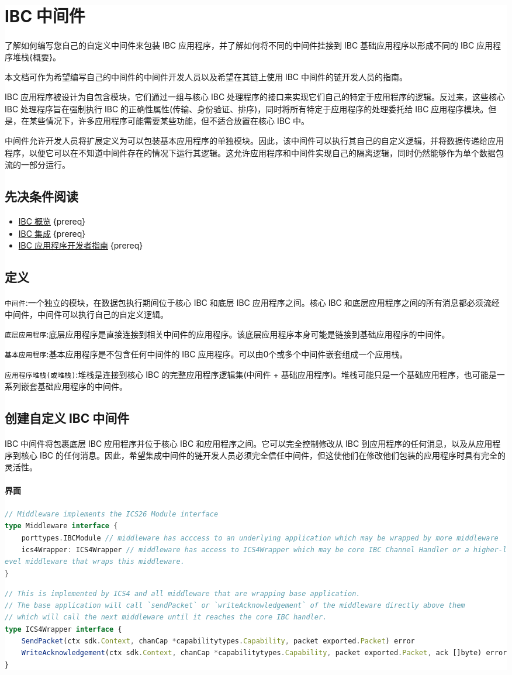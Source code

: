 # IBC 中间件

了解如何编写您自己的自定义中间件来包装 IBC 应用程序，并了解如何将不同的中间件挂接到 IBC 基础应用程序以形成不同的 IBC 应用程序堆栈{概要}。

本文档可作为希望编写自己的中间件的中间件开发人员以及希望在其链上使用 IBC 中间件的链开发人员的指南。

IBC 应用程序被设计为自包含模块，它们通过一组与核心 IBC 处理程序的接口来实现它们自己的特定于应用程序的逻辑。反过来，这些核心 IBC 处理程序旨在强制执行 IBC 的正确性属性(传输、身份验证、排序)，同时将所有特定于应用程序的处理委托给 IBC 应用程序模块。但是，在某些情况下，许多应用程序可能需要某些功能，但不适合放置在核心 IBC 中。

中间件允许开发人员将扩展定义为可以包装基本应用程序的单独模块。因此，该中间件可以执行其自己的自定义逻辑，并将数据传递给应用程序，以便它可以在不知道中间件存在的情况下运行其逻辑。这允许应用程序和中间件实现自己的隔离逻辑，同时仍然能够作为单个数据包流的一部分运行。

## 先决条件阅读

- [IBC 概览](../overview.md) {prereq}
- [IBC 集成](../integration.md) {prereq}
- [IBC 应用程序开发者指南](../apps.md) {prereq}

## 定义

`中间件`:一个独立的模块，在数据包执行期间位于核心 IBC 和底层 IBC 应用程序之间。核心 IBC 和底层应用程序之间的所有消息都必须流经中间件，中间件可以执行自己的自定义逻辑。

`底层应用程序`:底层应用程序是直接连接到相关中间件的应用程序。该底层应用程序本身可能是链接到基础应用程序的中间件。

`基本应用程序`:基本应用程序是不包含任何中间件的 IBC 应用程序。可以由0个或多个中间件嵌套组成一个应用栈。

`应用程序堆栈(或堆栈)`:堆栈是连接到核心 IBC 的完整应用程序逻辑集(中间件 + 基础应用程序)。堆栈可能只是一个基础应用程序，也可能是一系列嵌套基础应用程序的中间件。

## 创建自定义 IBC 中间件

IBC 中间件将包裹底层 IBC 应用程序并位于核心 IBC 和应用程序之间。它可以完全控制修改从 IBC 到应用程序的任何消息，以及从应用程序到核心 IBC 的任何消息。因此，希望集成中间件的链开发人员必须完全信任中间件，但这使他们在修改他们包装的应用程序时具有完全的灵活性。

#### 界面

```go
// Middleware implements the ICS26 Module interface
type Middleware interface {
    porttypes.IBCModule // middleware has acccess to an underlying application which may be wrapped by more middleware
    ics4Wrapper: ICS4Wrapper // middleware has access to ICS4Wrapper which may be core IBC Channel Handler or a higher-level middleware that wraps this middleware.
}
```

```typescript
// This is implemented by ICS4 and all middleware that are wrapping base application.
// The base application will call `sendPacket` or `writeAcknowledgement` of the middleware directly above them
// which will call the next middleware until it reaches the core IBC handler.
type ICS4Wrapper interface {
    SendPacket(ctx sdk.Context, chanCap *capabilitytypes.Capability, packet exported.Packet) error
    WriteAcknowledgement(ctx sdk.Context, chanCap *capabilitytypes.Capability, packet exported.Packet, ack []byte) error
}
```
